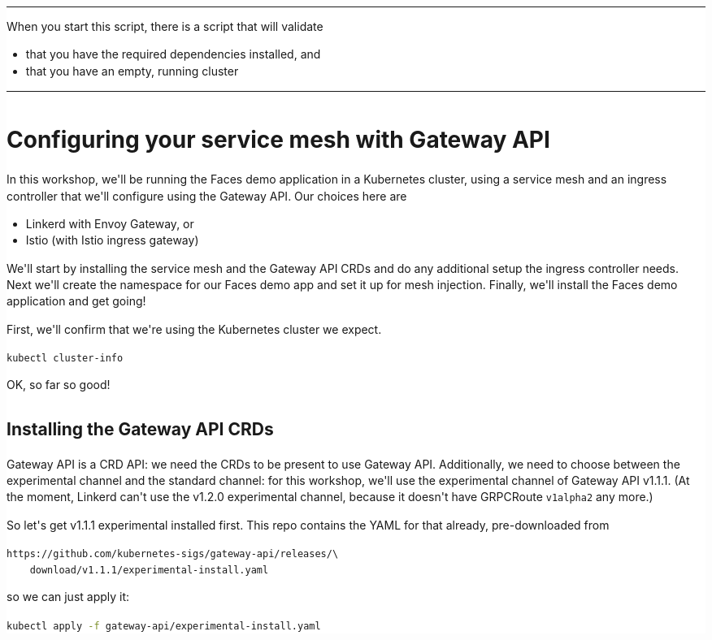 [Docker daemon]: https://docs.docker.com/config/daemon/start/
[`kubectl`]: https://kubernetes.io/docs/tasks/tools/#kubectl
[k3d]: https://k3d.io/

---

When you start this script, there is a script that will validate
- that you have the required dependencies installed, and 
- that you have an empty, running cluster 

---



# Configuring your service mesh with Gateway API

In this workshop, we'll be running the Faces demo application in a Kubernetes
cluster, using a service mesh and an ingress controller that we'll configure
using the Gateway API. Our choices here are

- Linkerd with Envoy Gateway, or
- Istio (with Istio ingress gateway)

We'll start by installing the service mesh and the Gateway API CRDs and do any
additional setup the ingress controller needs. Next we'll create the namespace
for our Faces demo app and set it up for mesh injection. Finally, we'll
install the Faces demo application and get going!



First, we'll confirm that we're using the Kubernetes cluster we expect.

```bash
kubectl cluster-info
```

OK, so far so good!



## Installing the Gateway API CRDs

Gateway API is a CRD API: we need the CRDs to be present to use Gateway API.
Additionally, we need to choose between the experimental channel and the
standard channel: for this workshop, we'll use the experimental channel of
Gateway API v1.1.1. (At the moment, Linkerd can't use the v1.2.0 experimental
channel, because it doesn't have GRPCRoute `v1alpha2` any more.)

So let's get v1.1.1 experimental installed first. This repo contains the
YAML for that already, pre-downloaded from

```text
https://github.com/kubernetes-sigs/gateway-api/releases/\
    download/v1.1.1/experimental-install.yaml
```

so we can just apply it:

```bash
kubectl apply -f gateway-api/experimental-install.yaml
```



[demosh]: https://github.com/BuoyantIO/demosh